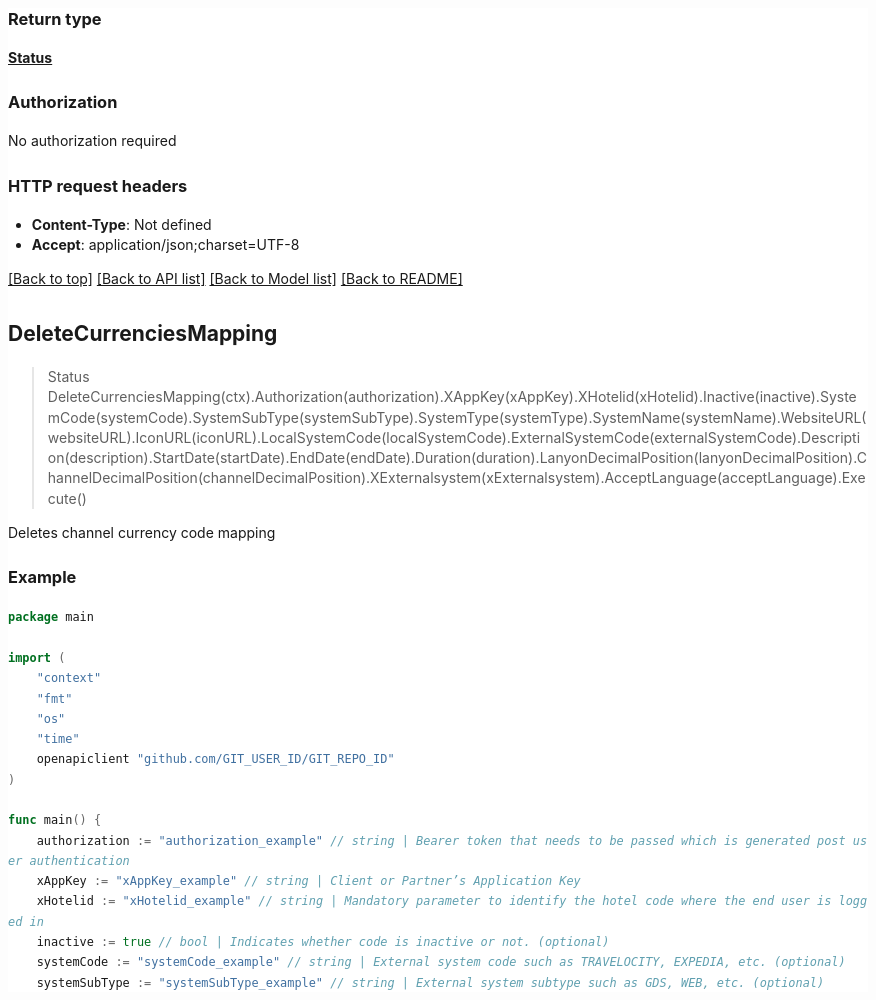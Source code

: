 
### Return type

[**Status**](Status.md)

### Authorization

No authorization required

### HTTP request headers

- **Content-Type**: Not defined
- **Accept**: application/json;charset=UTF-8

[[Back to top]](#) [[Back to API list]](../README.md#documentation-for-api-endpoints)
[[Back to Model list]](../README.md#documentation-for-models)
[[Back to README]](../README.md)


## DeleteCurrenciesMapping

> Status DeleteCurrenciesMapping(ctx).Authorization(authorization).XAppKey(xAppKey).XHotelid(xHotelid).Inactive(inactive).SystemCode(systemCode).SystemSubType(systemSubType).SystemType(systemType).SystemName(systemName).WebsiteURL(websiteURL).IconURL(iconURL).LocalSystemCode(localSystemCode).ExternalSystemCode(externalSystemCode).Description(description).StartDate(startDate).EndDate(endDate).Duration(duration).LanyonDecimalPosition(lanyonDecimalPosition).ChannelDecimalPosition(channelDecimalPosition).XExternalsystem(xExternalsystem).AcceptLanguage(acceptLanguage).Execute()

Deletes channel currency code mapping



### Example

```go
package main

import (
    "context"
    "fmt"
    "os"
    "time"
    openapiclient "github.com/GIT_USER_ID/GIT_REPO_ID"
)

func main() {
    authorization := "authorization_example" // string | Bearer token that needs to be passed which is generated post user authentication
    xAppKey := "xAppKey_example" // string | Client or Partner’s Application Key
    xHotelid := "xHotelid_example" // string | Mandatory parameter to identify the hotel code where the end user is logged in
    inactive := true // bool | Indicates whether code is inactive or not. (optional)
    systemCode := "systemCode_example" // string | External system code such as TRAVELOCITY, EXPEDIA, etc. (optional)
    systemSubType := "systemSubType_example" // string | External system subtype such as GDS, WEB, etc. (optional)
